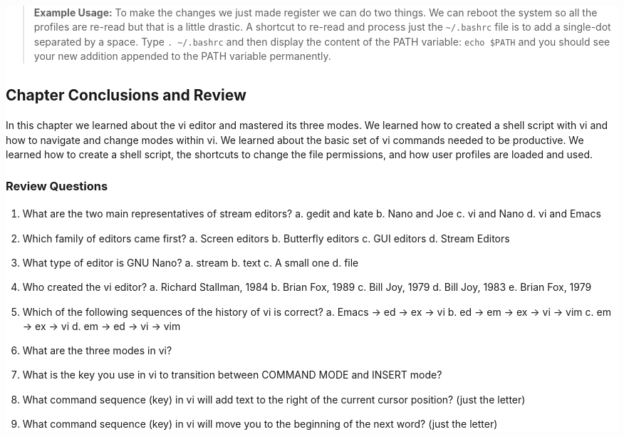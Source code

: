 > __Example Usage:__ To make the changes we just made register we can do two things.  We can reboot the system so all the profiles are re-read but that is a little drastic.   A shortcut to re-read and process just the `~/.bashrc` file is to add a single-dot separated by a space.  Type `. ~/.bashrc` and then display the content of the PATH variable: `echo $PATH` and you should see your new addition appended to the PATH variable permanently.

## Chapter Conclusions and Review

In this chapter we learned about the vi editor and mastered its three modes.  We learned how to created a shell script with vi and how to navigate and change modes within vi. We learned about the basic set of vi commands needed to be productive.  We learned how to create a shell script, the shortcuts to change the file permissions, and how user profiles are loaded and used.

### Review Questions

1. What are the two main representatives of stream editors?
   a. gedit and kate
   b. Nano and Joe
   c. vi and Nano
   d. vi and Emacs

2. Which family of editors came first?
   a. Screen editors
   b. Butterfly editors
   c. GUI editors
   d. Stream Editors

3. What type of editor is GNU Nano?
   a. stream
   b. text
   c. A small one
   d. file

4. Who created the vi editor?
   a. Richard Stallman, 1984
   b. Brian Fox, 1989
   c. Bill Joy, 1979
   d. Bill Joy, 1983
   e. Brian Fox, 1979

5. Which of the following sequences of the history of vi is correct?
   a. Emacs -> ed -> ex -> vi
   b. ed -> em -> ex -> vi -> vim
   c. em -> ex -> vi
   d. em -> ed -> vi -> vim

6. What are the three modes in vi?  

7. What is the key you use in vi to transition between COMMAND MODE and INSERT mode?

8. What command sequence (key) in vi will add text to the right of the current cursor position?  (just the letter)

9. What command sequence (key) in vi will move you to the beginning of the next word? (just the letter)
